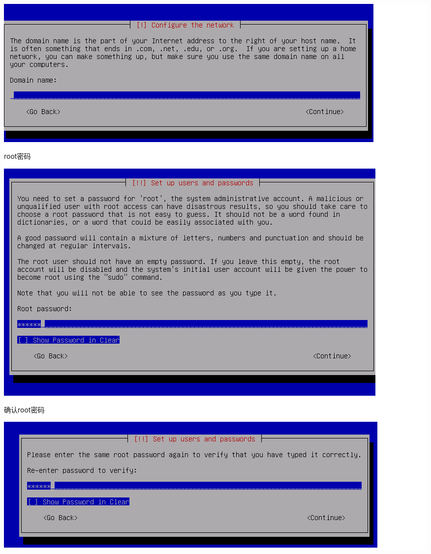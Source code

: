 ![image-20221205220028133](img/image-20221205220028133.png)

root密码

![image-20221205220043149](img/image-20221205220043149.png)

确认root密码

![image-20221205220058694](img/image-20221205220058694.png)
